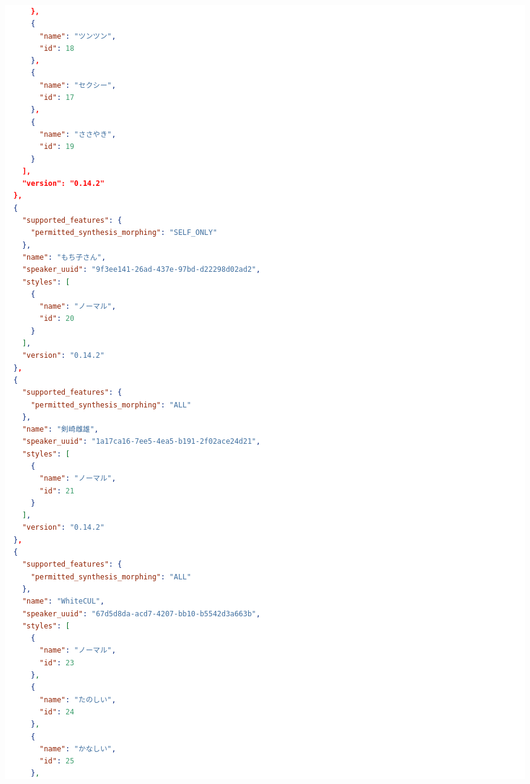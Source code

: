 ```json
      },
      {
        "name": "ツンツン",
        "id": 18
      },
      {
        "name": "セクシー",
        "id": 17
      },
      {
        "name": "ささやき",
        "id": 19
      }
    ],
    "version": "0.14.2"
  },
  {
    "supported_features": {
      "permitted_synthesis_morphing": "SELF_ONLY"
    },
    "name": "もち子さん",
    "speaker_uuid": "9f3ee141-26ad-437e-97bd-d22298d02ad2",
    "styles": [
      {
        "name": "ノーマル",
        "id": 20
      }
    ],
    "version": "0.14.2"
  },
  {
    "supported_features": {
      "permitted_synthesis_morphing": "ALL"
    },
    "name": "剣崎雌雄",
    "speaker_uuid": "1a17ca16-7ee5-4ea5-b191-2f02ace24d21",
    "styles": [
      {
        "name": "ノーマル",
        "id": 21
      }
    ],
    "version": "0.14.2"
  },
  {
    "supported_features": {
      "permitted_synthesis_morphing": "ALL"
    },
    "name": "WhiteCUL",
    "speaker_uuid": "67d5d8da-acd7-4207-bb10-b5542d3a663b",
    "styles": [
      {
        "name": "ノーマル",
        "id": 23
      },
      {
        "name": "たのしい",
        "id": 24
      },
      {
        "name": "かなしい",
        "id": 25
      },
```